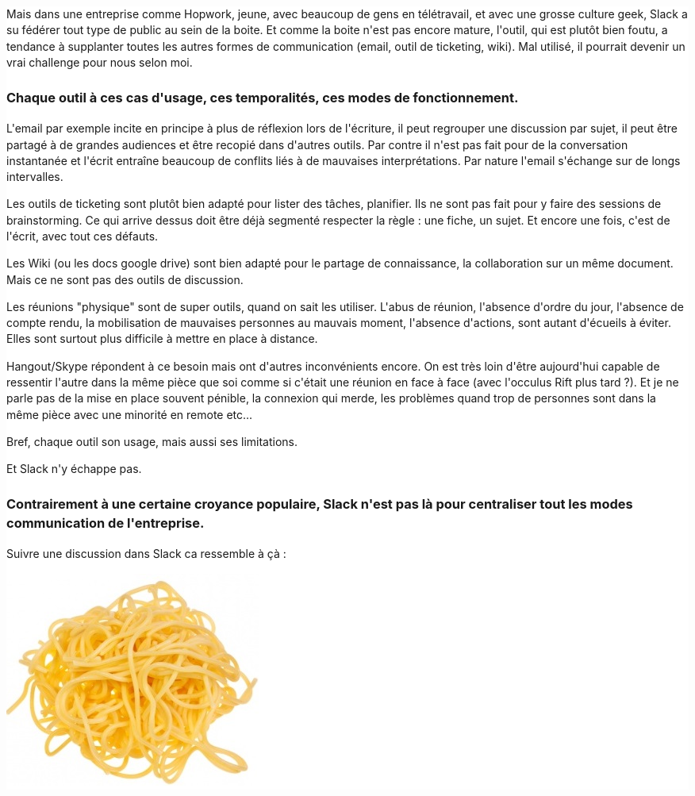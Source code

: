 Mais dans une entreprise comme Hopwork, jeune, avec beaucoup de gens en télétravail, et avec une grosse culture geek, Slack a su fédérer tout type de public au sein de la boite. Et comme la boite n'est pas encore mature, l'outil, qui est plutôt bien foutu, a tendance à supplanter toutes les autres formes de communication (email, outil de ticketing, wiki). Mal utilisé, il pourrait devenir un vrai challenge pour nous selon moi.

### Chaque outil à ces cas d'usage, ces temporalités, ces modes de fonctionnement.

L'email par exemple incite en principe à plus de réflexion lors de l'écriture, il peut regrouper une discussion par sujet, il peut être partagé à de grandes audiences et être recopié dans d'autres outils. Par contre il n'est pas fait pour de la conversation instantanée et l'écrit entraîne beaucoup de conflits liés à de mauvaises interprétations. Par nature l'email s'échange sur de longs intervalles.

Les outils de ticketing sont plutôt bien adapté pour lister des tâches, planifier. Ils ne sont pas fait pour y faire des sessions de brainstorming. Ce qui arrive dessus doit être déjà segmenté respecter la règle : une fiche, un sujet. Et encore une fois, c'est de l'écrit, avec tout ces défauts.

Les Wiki (ou les docs google drive) sont bien adapté pour le partage de connaissance, la collaboration sur un même document. Mais ce ne sont pas des outils de discussion.

Les réunions "physique" sont de super outils, quand on sait les utiliser. L'abus de réunion, l'absence d'ordre du jour, l'absence de compte rendu, la mobilisation de mauvaises personnes au mauvais moment, l'absence d'actions, sont autant d'écueils à éviter. Elles sont surtout plus difficile à mettre en place à distance.

Hangout/Skype répondent à ce besoin mais ont d'autres inconvénients encore. On est très loin d'être aujourd'hui capable de ressentir l'autre dans la même pièce que soi comme si c'était une réunion en face à face (avec l'occulus Rift plus tard ?). Et je ne parle pas de la mise en place souvent pénible, la connexion qui merde, les problèmes quand trop de personnes sont dans la même pièce avec une minorité en remote etc...

Bref, chaque outil son usage, mais aussi ses limitations.

Et Slack n'y échappe pas.

### Contrairement à une certaine croyance populaire, Slack n'est pas là pour centraliser tout les modes communication de l'entreprise.

Suivre une discussion dans Slack ca ressemble à çà :

[![Plat-Spaghetti[1]](/images/02e3f-plat-spaghetti1.jpg)](http://eventuallycoding.com/wp-content/uploads/2016/04/02e3f-plat-spaghetti1.jpg)
